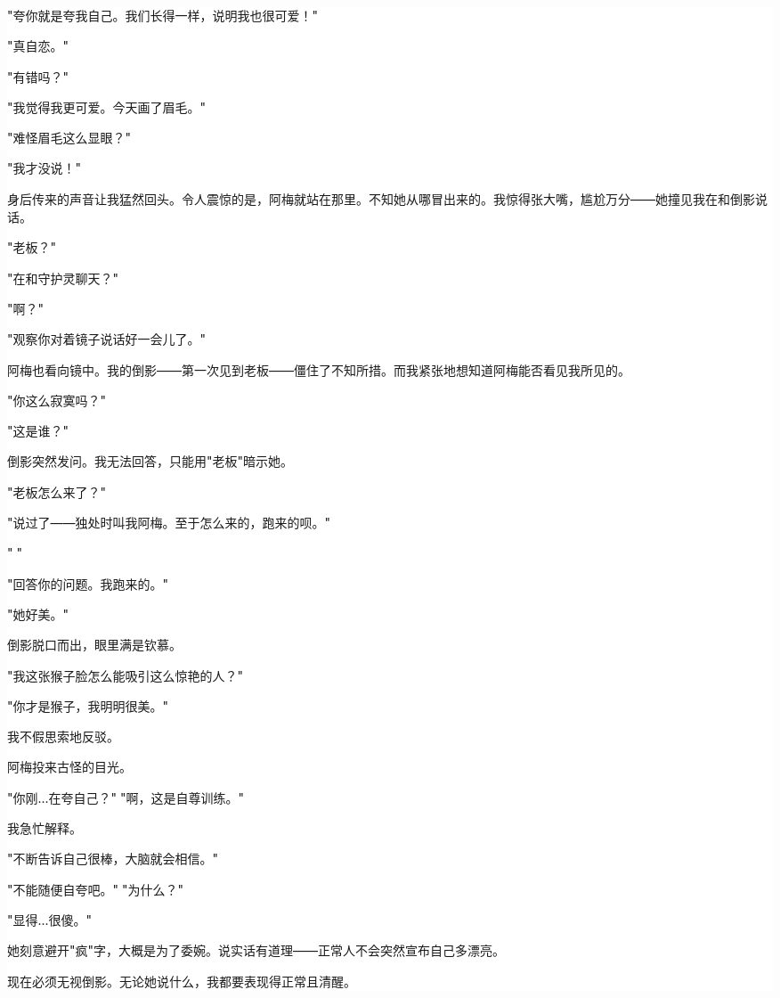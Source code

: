 "夸你就是夸我自己。我们长得一样，说明我也很可爱！"

"真自恋。"

"有错吗？"

"我觉得我更可爱。今天画了眉毛。"

"难怪眉毛这么显眼？"

"我才没说！"

身后传来的声音让我猛然回头。令人震惊的是，阿梅就站在那里。不知她从哪冒出来的。我惊得张大嘴，尴尬万分——她撞见我在和倒影说话。

"老板？"

"在和守护灵聊天？"

"啊？"

"观察你对着镜子说话好一会儿了。"

阿梅也看向镜中。我的倒影——第一次见到老板——僵住了不知所措。而我紧张地想知道阿梅能否看见我所见的。

"你这么寂寞吗？"

"这是谁？"

倒影突然发问。我无法回答，只能用"老板"暗示她。

"老板怎么来了？"

"说过了——独处时叫我阿梅。至于怎么来的，跑来的呗。"

" "

"回答你的问题。我跑来的。"

"她好美。"

倒影脱口而出，眼里满是钦慕。

"我这张猴子脸怎么能吸引这么惊艳的人？"

"你才是猴子，我明明很美。"

我不假思索地反驳。

阿梅投来古怪的目光。

"你刚...在夸自己？"
"啊，这是自尊训练。"

我急忙解释。

"不断告诉自己很棒，大脑就会相信。"

"不能随便自夸吧。"
"为什么？"

"显得...很傻。"

她刻意避开"疯"字，大概是为了委婉。说实话有道理——正常人不会突然宣布自己多漂亮。

现在必须无视倒影。无论她说什么，我都要表现得正常且清醒。
